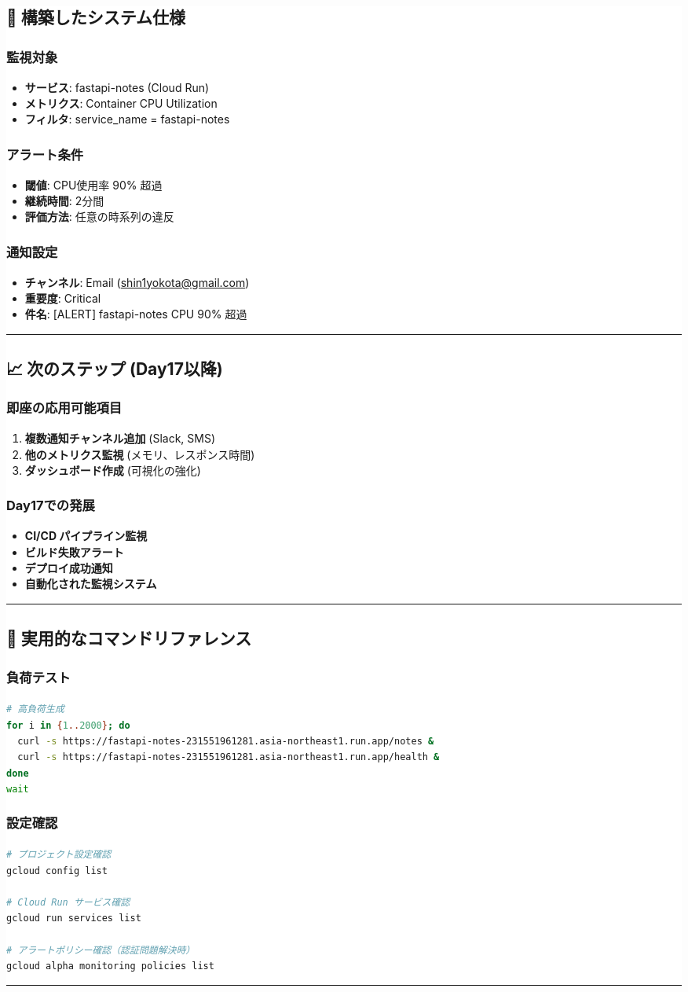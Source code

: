 ## 🔧 構築したシステム仕様

### 監視対象
- **サービス**: fastapi-notes (Cloud Run)
- **メトリクス**: Container CPU Utilization
- **フィルタ**: service_name = fastapi-notes

### アラート条件
- **閾値**: CPU使用率 90% 超過
- **継続時間**: 2分間
- **評価方法**: 任意の時系列の違反

### 通知設定
- **チャンネル**: Email (shin1yokota@gmail.com)
- **重要度**: Critical
- **件名**: [ALERT] fastapi-notes CPU 90% 超過

---

## 📈 次のステップ (Day17以降)

### 即座の応用可能項目
1. **複数通知チャンネル追加** (Slack, SMS)
2. **他のメトリクス監視** (メモリ、レスポンス時間)
3. **ダッシュボード作成** (可視化の強化)

### Day17での発展
- **CI/CD パイプライン監視**
- **ビルド失敗アラート**
- **デプロイ成功通知**
- **自動化された監視システム**

---

## 📝 実用的なコマンドリファレンス

### 負荷テスト
```bash
# 高負荷生成
for i in {1..2000}; do 
  curl -s https://fastapi-notes-231551961281.asia-northeast1.run.app/notes &
  curl -s https://fastapi-notes-231551961281.asia-northeast1.run.app/health &
done
wait
```

### 設定確認
```bash
# プロジェクト設定確認
gcloud config list

# Cloud Run サービス確認
gcloud run services list

# アラートポリシー確認（認証問題解決時）
gcloud alpha monitoring policies list
```

---